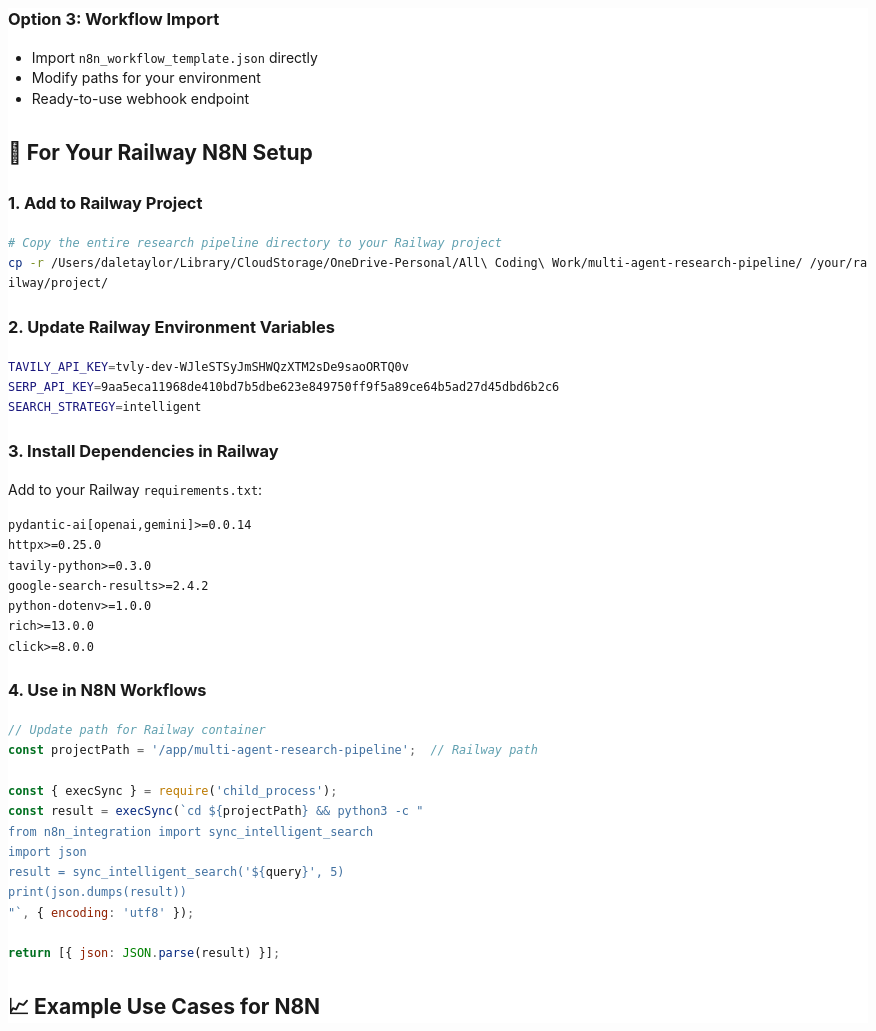 ### **Option 3: Workflow Import**
- Import `n8n_workflow_template.json` directly
- Modify paths for your environment
- Ready-to-use webhook endpoint

## 🔧 **For Your Railway N8N Setup**

### **1. Add to Railway Project**
```bash
# Copy the entire research pipeline directory to your Railway project
cp -r /Users/daletaylor/Library/CloudStorage/OneDrive-Personal/All\ Coding\ Work/multi-agent-research-pipeline/ /your/railway/project/
```

### **2. Update Railway Environment Variables**
```bash
TAVILY_API_KEY=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
SERP_API_KEY=9aa5eca11968de410bd7b5dbe623e849750ff9f5a89ce64b5ad27d45dbd6b2c6
SEARCH_STRATEGY=intelligent
```

### **3. Install Dependencies in Railway**
Add to your Railway `requirements.txt`:
```text
pydantic-ai[openai,gemini]>=0.0.14
httpx>=0.25.0
tavily-python>=0.3.0
google-search-results>=2.4.2
python-dotenv>=1.0.0
rich>=13.0.0
click>=8.0.0
```

### **4. Use in N8N Workflows**
```javascript
// Update path for Railway container
const projectPath = '/app/multi-agent-research-pipeline';  // Railway path

const { execSync } = require('child_process');
const result = execSync(`cd ${projectPath} && python3 -c "
from n8n_integration import sync_intelligent_search
import json
result = sync_intelligent_search('${query}', 5)
print(json.dumps(result))
"`, { encoding: 'utf8' });

return [{ json: JSON.parse(result) }];
```

## 📈 **Example Use Cases for N8N**
